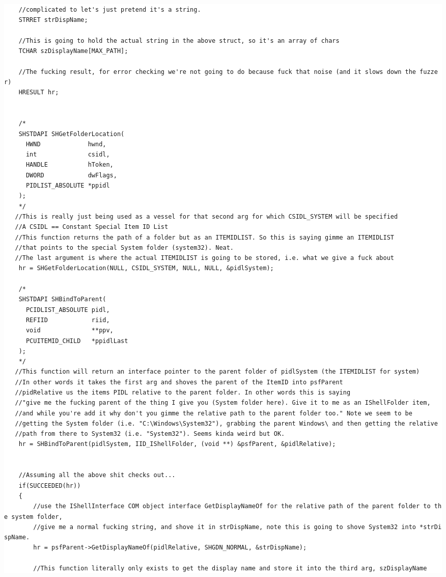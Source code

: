 ```
    //complicated to let's just pretend it's a string.
    STRRET strDispName;
 
    //This is going to hold the actual string in the above struct, so it's an array of chars
    TCHAR szDisplayName[MAX_PATH];

    //The fucking result, for error checking we're not going to do because fuck that noise (and it slows down the fuzzer)
    HRESULT hr;


    /*
    SHSTDAPI SHGetFolderLocation(
      HWND             hwnd,
      int              csidl,
      HANDLE           hToken,
      DWORD            dwFlags,
      PIDLIST_ABSOLUTE *ppidl
    );
    */
   //This is really just being used as a vessel for that second arg for which CSIDL_SYSTEM will be specified
   //A CSIDL == Constant Special Item ID List
   //This function returns the path of a folder but as an ITEMIDLIST. So this is saying gimme an ITEMIDLIST
   //that points to the special System folder (system32). Neat.
   //The last argument is where the actual ITEMIDLIST is going to be stored, i.e. what we give a fuck about
    hr = SHGetFolderLocation(NULL, CSIDL_SYSTEM, NULL, NULL, &pidlSystem);

    /*
    SHSTDAPI SHBindToParent(
      PCIDLIST_ABSOLUTE pidl,
      REFIID            riid,
      void              **ppv,
      PCUITEMID_CHILD   *ppidlLast
    );
    */
   //This function will return an interface pointer to the parent folder of pidlSystem (the ITEMIDLIST for system)
   //In other words it takes the first arg and shoves the parent of the ItemID into psfParent
   //pidRelative us the items PIDL relative to the parent folder. In other words this is saying
   //"give me the fucking parent of the thing I give you (System folder here). Give it to me as an IShellFolder item,
   //and while you're add it why don't you gimme the relative path to the parent folder too." Note we seem to be 
   //getting the System folder (i.e. "C:\Windows\System32"), grabbing the parent Windows\ and then getting the relative
   //path from there to System32 (i.e. "System32"). Seems kinda weird but OK.
    hr = SHBindToParent(pidlSystem, IID_IShellFolder, (void **) &psfParent, &pidlRelative);


    //Assuming all the above shit checks out...
    if(SUCCEEDED(hr))
    {
        //use the IShellInterface COM object interface GetDisplayNameOf for the relative path of the parent folder to the system folder, 
        //give me a normal fucking string, and shove it in strDispName, note this is going to shove System32 into *strDispName.
        hr = psfParent->GetDisplayNameOf(pidlRelative, SHGDN_NORMAL, &strDispName);

        //This function literally only exists to get the display name and store it into the third arg, szDisplayName
```